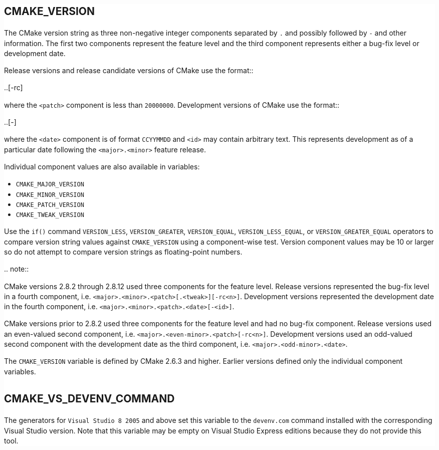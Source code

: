 CMAKE_VERSION
-------------

The CMake version string as three non-negative integer components
separated by ``.`` and possibly followed by ``-`` and other information.
The first two components represent the feature level and the third
component represents either a bug-fix level or development date.

Release versions and release candidate versions of CMake use the format::

 <major>.<minor>.<patch>[-rc<n>]

where the ``<patch>`` component is less than ``20000000``.  Development
versions of CMake use the format::

 <major>.<minor>.<date>[-<id>]

where the ``<date>`` component is of format ``CCYYMMDD`` and ``<id>``
may contain arbitrary text.  This represents development as of a
particular date following the ``<major>.<minor>`` feature release.

Individual component values are also available in variables:

* ``CMAKE_MAJOR_VERSION``
* ``CMAKE_MINOR_VERSION``
* ``CMAKE_PATCH_VERSION``
* ``CMAKE_TWEAK_VERSION``

Use the ``if()`` command ``VERSION_LESS``, ``VERSION_GREATER``,
``VERSION_EQUAL``, ``VERSION_LESS_EQUAL``, or ``VERSION_GREATER_EQUAL``
operators to compare version string values against ``CMAKE_VERSION`` using a
component-wise test.  Version component values may be 10 or larger so do not
attempt to compare version strings as floating-point numbers.

.. note::

  CMake versions 2.8.2 through 2.8.12 used three components for the
  feature level.  Release versions represented the bug-fix level in a
  fourth component, i.e. ``<major>.<minor>.<patch>[.<tweak>][-rc<n>]``.
  Development versions represented the development date in the fourth
  component, i.e. ``<major>.<minor>.<patch>.<date>[-<id>]``.

  CMake versions prior to 2.8.2 used three components for the
  feature level and had no bug-fix component.  Release versions
  used an even-valued second component, i.e.
  ``<major>.<even-minor>.<patch>[-rc<n>]``.  Development versions
  used an odd-valued second component with the development date as
  the third component, i.e. ``<major>.<odd-minor>.<date>``.

  The ``CMAKE_VERSION`` variable is defined by CMake 2.6.3 and higher.
  Earlier versions defined only the individual component variables.

CMAKE_VS_DEVENV_COMMAND
-----------------------

The generators for ``Visual Studio 8 2005`` and above set this
variable to the ``devenv.com`` command installed with the corresponding
Visual Studio version.  Note that this variable may be empty on
Visual Studio Express editions because they do not provide this tool.

